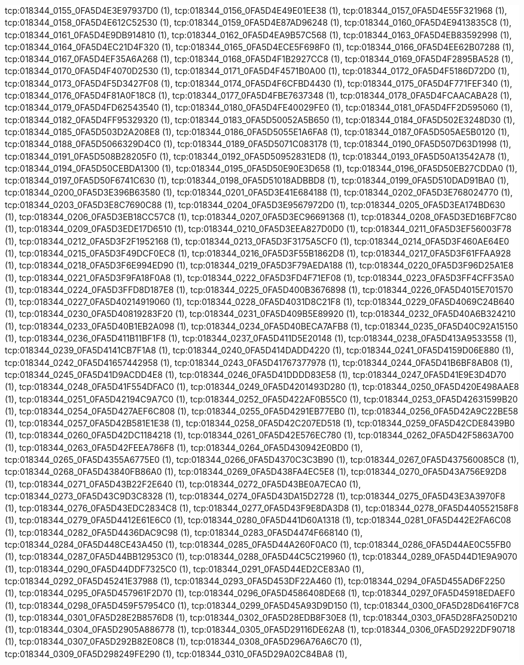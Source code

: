 tcp:018344_0155_0FA5D4E3E97937D0 (1), tcp:018344_0156_0FA5D4E49E01EE38 (1), tcp:018344_0157_0FA5D4E55F321968 (1), tcp:018344_0158_0FA5D4E612C52530 (1), tcp:018344_0159_0FA5D4E87AD96248 (1), tcp:018344_0160_0FA5D4E9413835C8 (1), tcp:018344_0161_0FA5D4E9DB914810 (1), tcp:018344_0162_0FA5D4EA9B57C568 (1), tcp:018344_0163_0FA5D4EB83592998 (1), tcp:018344_0164_0FA5D4EC21D4F320 (1), tcp:018344_0165_0FA5D4ECE5F698F0 (1), tcp:018344_0166_0FA5D4EE62B07288 (1), tcp:018344_0167_0FA5D4EF35A6A268 (1), tcp:018344_0168_0FA5D4F1B2927CC8 (1), tcp:018344_0169_0FA5D4F2895BA528 (1), tcp:018344_0170_0FA5D4F4070D2530 (1), tcp:018344_0171_0FA5D4F4571B0A00 (1), tcp:018344_0172_0FA5D4F5186D72D0 (1), tcp:018344_0173_0FA5D4F5D3427F08 (1), tcp:018344_0174_0FA5D4F6CFBD4430 (1), tcp:018344_0175_0FA5D4F771FEF340 (1), tcp:018344_0176_0FA5D4F81A0F18C8 (1), tcp:018344_0177_0FA5D4FBE7637348 (1), tcp:018344_0178_0FA5D4FCAACABA28 (1), tcp:018344_0179_0FA5D4FD62543540 (1), tcp:018344_0180_0FA5D4FE40029FE0 (1), tcp:018344_0181_0FA5D4FF2D595060 (1), tcp:018344_0182_0FA5D4FF95329320 (1), tcp:018344_0183_0FA5D50052A5B650 (1), tcp:018344_0184_0FA5D502E3248D30 (1), tcp:018344_0185_0FA5D503D2A208E8 (1), tcp:018344_0186_0FA5D5055E1A6FA8 (1), tcp:018344_0187_0FA5D505AE5B0120 (1), tcp:018344_0188_0FA5D5066329D4C0 (1), tcp:018344_0189_0FA5D5071C083178 (1), tcp:018344_0190_0FA5D507D63D1998 (1), tcp:018344_0191_0FA5D508B28205F0 (1), tcp:018344_0192_0FA5D50952831ED8 (1), tcp:018344_0193_0FA5D50A13542A78 (1), tcp:018344_0194_0FA5D50CEBDA1300 (1), tcp:018344_0195_0FA5D50E90E3D658 (1), tcp:018344_0196_0FA5D50EB27CDDA0 (1), tcp:018344_0197_0FA5D50F6741C630 (1), tcp:018344_0198_0FA5D51018ADBBD8 (1), tcp:018344_0199_0FA5D510DAD91BA0 (1), tcp:018344_0200_0FA5D3E396B63580 (1), tcp:018344_0201_0FA5D3E41E684188 (1), tcp:018344_0202_0FA5D3E768024770 (1), tcp:018344_0203_0FA5D3E8C7690C88 (1), tcp:018344_0204_0FA5D3E9567972D0 (1), tcp:018344_0205_0FA5D3EA174BD630 (1), tcp:018344_0206_0FA5D3EB18CC57C8 (1), tcp:018344_0207_0FA5D3EC96691368 (1), tcp:018344_0208_0FA5D3ED16BF7C80 (1), tcp:018344_0209_0FA5D3EDE17D6510 (1), tcp:018344_0210_0FA5D3EEA827D0D0 (1), tcp:018344_0211_0FA5D3EF56003F78 (1), tcp:018344_0212_0FA5D3F2F1952168 (1), tcp:018344_0213_0FA5D3F3175A5CF0 (1), tcp:018344_0214_0FA5D3F460AE64E0 (1), tcp:018344_0215_0FA5D3F49DCF0EC8 (1), tcp:018344_0216_0FA5D3F55B1862D8 (1), tcp:018344_0217_0FA5D3F61FFAA928 (1), tcp:018344_0218_0FA5D3F6E994ED90 (1), tcp:018344_0219_0FA5D3F79AEDA188 (1), tcp:018344_0220_0FA5D3F96D25A1E8 (1), tcp:018344_0221_0FA5D3F9FA18F0A8 (1), tcp:018344_0222_0FA5D3FD4F71EF08 (1), tcp:018344_0223_0FA5D3FF4CFF35A0 (1), tcp:018344_0224_0FA5D3FFD8D187E8 (1), tcp:018344_0225_0FA5D400B3676898 (1), tcp:018344_0226_0FA5D4015E701570 (1), tcp:018344_0227_0FA5D40214919060 (1), tcp:018344_0228_0FA5D4031D8C21F8 (1), tcp:018344_0229_0FA5D4069C24B640 (1), tcp:018344_0230_0FA5D40819283F20 (1), tcp:018344_0231_0FA5D409B5E89920 (1), tcp:018344_0232_0FA5D40A6B324210 (1), tcp:018344_0233_0FA5D40B1EB2A098 (1), tcp:018344_0234_0FA5D40BECA7AFB8 (1), tcp:018344_0235_0FA5D40C92A15150 (1), tcp:018344_0236_0FA5D411B11BF1F8 (1), tcp:018344_0237_0FA5D411D5E20148 (1), tcp:018344_0238_0FA5D413A9533558 (1), tcp:018344_0239_0FA5D4141CB7F1A8 (1), tcp:018344_0240_0FA5D414DADD4220 (1), tcp:018344_0241_0FA5D4159D06E880 (1), tcp:018344_0242_0FA5D41657442958 (1), tcp:018344_0243_0FA5D41767377978 (1), tcp:018344_0244_0FA5D41B6BF8AB08 (1), tcp:018344_0245_0FA5D41D9ACDD4E8 (1), tcp:018344_0246_0FA5D41DDDD83E58 (1), tcp:018344_0247_0FA5D41E9E3D4D70 (1), tcp:018344_0248_0FA5D41F554DFAC0 (1), tcp:018344_0249_0FA5D4201493D280 (1), tcp:018344_0250_0FA5D420E498AAE8 (1), tcp:018344_0251_0FA5D42194C9A7C0 (1), tcp:018344_0252_0FA5D422AF0B55C0 (1), tcp:018344_0253_0FA5D42631599B20 (1), tcp:018344_0254_0FA5D427AEF6C808 (1), tcp:018344_0255_0FA5D4291EB77EB0 (1), tcp:018344_0256_0FA5D42A9C22BE58 (1), tcp:018344_0257_0FA5D42B581E1E38 (1), tcp:018344_0258_0FA5D42C207ED518 (1), tcp:018344_0259_0FA5D42CDE8439B0 (1), tcp:018344_0260_0FA5D42DC1184218 (1), tcp:018344_0261_0FA5D42E576EC780 (1), tcp:018344_0262_0FA5D42F5863A700 (1), tcp:018344_0263_0FA5D42FEEA786F8 (1), tcp:018344_0264_0FA5D430942E0BD0 (1), tcp:018344_0265_0FA5D4355A6775E0 (1), tcp:018344_0266_0FA5D4370C3C3B90 (1), tcp:018344_0267_0FA5D437560085C8 (1), tcp:018344_0268_0FA5D43840FB86A0 (1), tcp:018344_0269_0FA5D438FA4EC5E8 (1), tcp:018344_0270_0FA5D43A756E92D8 (1), tcp:018344_0271_0FA5D43B22F2E640 (1), tcp:018344_0272_0FA5D43BE0A7ECA0 (1), tcp:018344_0273_0FA5D43C9D3C8328 (1), tcp:018344_0274_0FA5D43DA15D2728 (1), tcp:018344_0275_0FA5D43E3A3970F8 (1), tcp:018344_0276_0FA5D43EDC2834C8 (1), tcp:018344_0277_0FA5D43F9E8DA3D8 (1), tcp:018344_0278_0FA5D440552158F8 (1), tcp:018344_0279_0FA5D4412E61E6C0 (1), tcp:018344_0280_0FA5D441D60A1318 (1), tcp:018344_0281_0FA5D442E2FA6C08 (1), tcp:018344_0282_0FA5D4436DAC9C98 (1), tcp:018344_0283_0FA5D4474F668140 (1), tcp:018344_0284_0FA5D448CE43A450 (1), tcp:018344_0285_0FA5D44A260F0AC0 (1), tcp:018344_0286_0FA5D44AE0C55FB0 (1), tcp:018344_0287_0FA5D44BB12953C0 (1), tcp:018344_0288_0FA5D44C5C219960 (1), tcp:018344_0289_0FA5D44D1E9A9070 (1), tcp:018344_0290_0FA5D44DDF7325C0 (1), tcp:018344_0291_0FA5D44ED2CE83A0 (1), tcp:018344_0292_0FA5D45241E37988 (1), tcp:018344_0293_0FA5D453DF22A460 (1), tcp:018344_0294_0FA5D455AD6F2250 (1), tcp:018344_0295_0FA5D457961F2D70 (1), tcp:018344_0296_0FA5D4586408DE68 (1), tcp:018344_0297_0FA5D45918EDAEF0 (1), tcp:018344_0298_0FA5D459F57954C0 (1), tcp:018344_0299_0FA5D45A93D9D150 (1), tcp:018344_0300_0FA5D28D6416F7C8 (1), tcp:018344_0301_0FA5D28E2B8576D8 (1), tcp:018344_0302_0FA5D28EDB8F30E8 (1), tcp:018344_0303_0FA5D28FA250D210 (1), tcp:018344_0304_0FA5D2905A886778 (1), tcp:018344_0305_0FA5D29116DE62A8 (1), tcp:018344_0306_0FA5D2922DF90718 (1), tcp:018344_0307_0FA5D292B82E08C8 (1), tcp:018344_0308_0FA5D296A76A6C70 (1), tcp:018344_0309_0FA5D298249FE290 (1), tcp:018344_0310_0FA5D29A02C84BA8 (1),